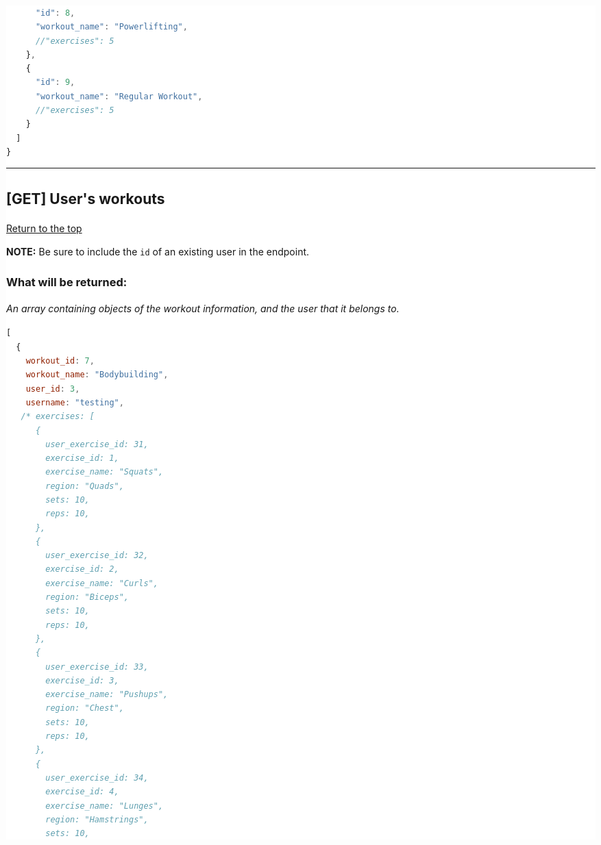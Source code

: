 ```js
      "id": 8,
      "workout_name": "Powerlifting",
      //"exercises": 5
    },
    {
      "id": 9,
      "workout_name": "Regular Workout",
      //"exercises": 5
    }
  ]
}
```

<hr />

<div id="userWorkouts"></div>

## [GET] User's workouts

<a href="#top">Return to the top</a>

**NOTE:** Be sure to include the `id` of an existing user in the endpoint.

### What will be returned:

_An array containing objects of the workout information, and the user that it belongs to._

```js
[
  {
    workout_id: 7,
    workout_name: "Bodybuilding",
    user_id: 3,
    username: "testing",
   /* exercises: [
      {
        user_exercise_id: 31,
        exercise_id: 1,
        exercise_name: "Squats",
        region: "Quads",
        sets: 10,
        reps: 10,
      },
      {
        user_exercise_id: 32,
        exercise_id: 2,
        exercise_name: "Curls",
        region: "Biceps",
        sets: 10,
        reps: 10,
      },
      {
        user_exercise_id: 33,
        exercise_id: 3,
        exercise_name: "Pushups",
        region: "Chest",
        sets: 10,
        reps: 10,
      },
      {
        user_exercise_id: 34,
        exercise_id: 4,
        exercise_name: "Lunges",
        region: "Hamstrings",
        sets: 10,
```